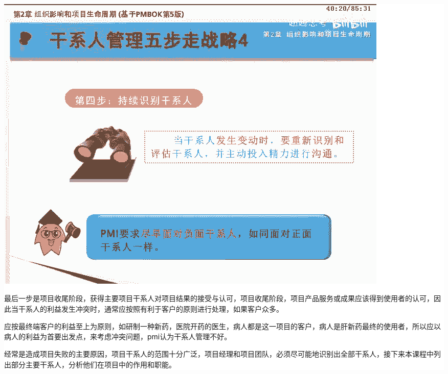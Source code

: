 ![](img/a245942d50c4b76f7bbc102b6eb2aee2_45.png)

最后一步是项目收尾阶段，获得主要项目干系人对项目结果的接受与认可，项目收尾阶段，项目产品服务或成果应该得到使用者的认可，因此当干系人的利益发生冲突时，通常应按照有利于客户的原则进行处理，如果客户众多。

应按最终端客户的利益至上为原则，如研制一种新药，医院开药的医生，病人都是这一项目的客户，病人是肝新药最终的使用者，所以应以病人的利益为首要出发点，来考虑冲突问题，pmi认为干系人管理不好。

经常是造成项目失败的主要原因，项目干系人的范围十分广泛，项目经理和项目团队，必须尽可能地识别出全部干系人，接下来本课程中列出部分主要干系人，分析他们在项目中的作用和职能。



